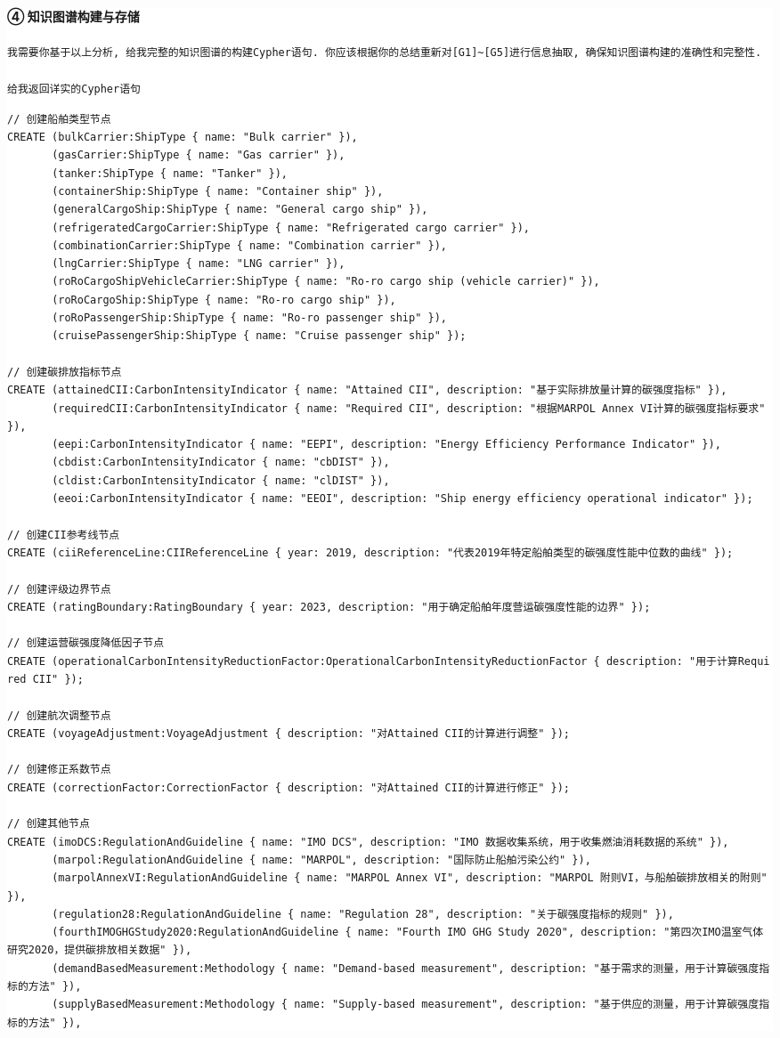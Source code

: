 #### ④ 知识图谱构建与存储 

```
我需要你基于以上分析, 给我完整的知识图谱的构建Cypher语句. 你应该根据你的总结重新对[G1]~[G5]进行信息抽取, 确保知识图谱构建的准确性和完整性.

给我返回详实的Cypher语句
```

```cypher
// 创建船舶类型节点
CREATE (bulkCarrier:ShipType { name: "Bulk carrier" }),
       (gasCarrier:ShipType { name: "Gas carrier" }),
       (tanker:ShipType { name: "Tanker" }),
       (containerShip:ShipType { name: "Container ship" }),
       (generalCargoShip:ShipType { name: "General cargo ship" }),
       (refrigeratedCargoCarrier:ShipType { name: "Refrigerated cargo carrier" }),
       (combinationCarrier:ShipType { name: "Combination carrier" }),
       (lngCarrier:ShipType { name: "LNG carrier" }),
       (roRoCargoShipVehicleCarrier:ShipType { name: "Ro-ro cargo ship (vehicle carrier)" }),
       (roRoCargoShip:ShipType { name: "Ro-ro cargo ship" }),
       (roRoPassengerShip:ShipType { name: "Ro-ro passenger ship" }),
       (cruisePassengerShip:ShipType { name: "Cruise passenger ship" });

// 创建碳排放指标节点
CREATE (attainedCII:CarbonIntensityIndicator { name: "Attained CII", description: "基于实际排放量计算的碳强度指标" }),
       (requiredCII:CarbonIntensityIndicator { name: "Required CII", description: "根据MARPOL Annex VI计算的碳强度指标要求" }),
       (eepi:CarbonIntensityIndicator { name: "EEPI", description: "Energy Efficiency Performance Indicator" }),
       (cbdist:CarbonIntensityIndicator { name: "cbDIST" }),
       (cldist:CarbonIntensityIndicator { name: "clDIST" }),
       (eeoi:CarbonIntensityIndicator { name: "EEOI", description: "Ship energy efficiency operational indicator" });

// 创建CII参考线节点
CREATE (ciiReferenceLine:CIIReferenceLine { year: 2019, description: "代表2019年特定船舶类型的碳强度性能中位数的曲线" });

// 创建评级边界节点
CREATE (ratingBoundary:RatingBoundary { year: 2023, description: "用于确定船舶年度营运碳强度性能的边界" });

// 创建运营碳强度降低因子节点
CREATE (operationalCarbonIntensityReductionFactor:OperationalCarbonIntensityReductionFactor { description: "用于计算Required CII" });

// 创建航次调整节点
CREATE (voyageAdjustment:VoyageAdjustment { description: "对Attained CII的计算进行调整" });

// 创建修正系数节点
CREATE (correctionFactor:CorrectionFactor { description: "对Attained CII的计算进行修正" });

// 创建其他节点
CREATE (imoDCS:RegulationAndGuideline { name: "IMO DCS", description: "IMO 数据收集系统，用于收集燃油消耗数据的系统" }),
       (marpol:RegulationAndGuideline { name: "MARPOL", description: "国际防止船舶污染公约" }),
       (marpolAnnexVI:RegulationAndGuideline { name: "MARPOL Annex VI", description: "MARPOL 附则VI，与船舶碳排放相关的附则" }),
       (regulation28:RegulationAndGuideline { name: "Regulation 28", description: "关于碳强度指标的规则" }),
       (fourthIMOGHGStudy2020:RegulationAndGuideline { name: "Fourth IMO GHG Study 2020", description: "第四次IMO温室气体研究2020，提供碳排放相关数据" }),
       (demandBasedMeasurement:Methodology { name: "Demand-based measurement", description: "基于需求的测量，用于计算碳强度指标的方法" }),
       (supplyBasedMeasurement:Methodology { name: "Supply-based measurement", description: "基于供应的测量，用于计算碳强度指标的方法" }),
```